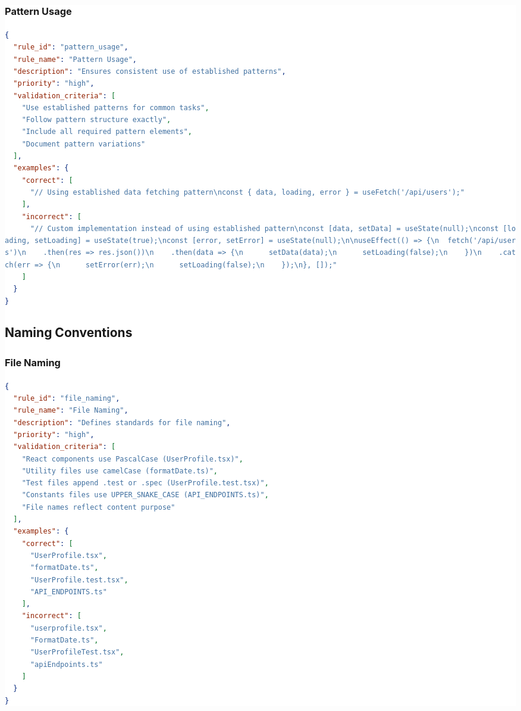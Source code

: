 ### Pattern Usage

```json
{
  "rule_id": "pattern_usage",
  "rule_name": "Pattern Usage",
  "description": "Ensures consistent use of established patterns",
  "priority": "high",
  "validation_criteria": [
    "Use established patterns for common tasks",
    "Follow pattern structure exactly",
    "Include all required pattern elements",
    "Document pattern variations"
  ],
  "examples": {
    "correct": [
      "// Using established data fetching pattern\nconst { data, loading, error } = useFetch('/api/users');"
    ],
    "incorrect": [
      "// Custom implementation instead of using established pattern\nconst [data, setData] = useState(null);\nconst [loading, setLoading] = useState(true);\nconst [error, setError] = useState(null);\n\nuseEffect(() => {\n  fetch('/api/users')\n    .then(res => res.json())\n    .then(data => {\n      setData(data);\n      setLoading(false);\n    })\n    .catch(err => {\n      setError(err);\n      setLoading(false);\n    });\n}, []);"
    ]
  }
}
```

## Naming Conventions

### File Naming

```json
{
  "rule_id": "file_naming",
  "rule_name": "File Naming",
  "description": "Defines standards for file naming",
  "priority": "high",
  "validation_criteria": [
    "React components use PascalCase (UserProfile.tsx)",
    "Utility files use camelCase (formatDate.ts)",
    "Test files append .test or .spec (UserProfile.test.tsx)",
    "Constants files use UPPER_SNAKE_CASE (API_ENDPOINTS.ts)",
    "File names reflect content purpose"
  ],
  "examples": {
    "correct": [
      "UserProfile.tsx",
      "formatDate.ts",
      "UserProfile.test.tsx",
      "API_ENDPOINTS.ts"
    ],
    "incorrect": [
      "userprofile.tsx",
      "FormatDate.ts",
      "UserProfileTest.tsx",
      "apiEndpoints.ts"
    ]
  }
}
```

